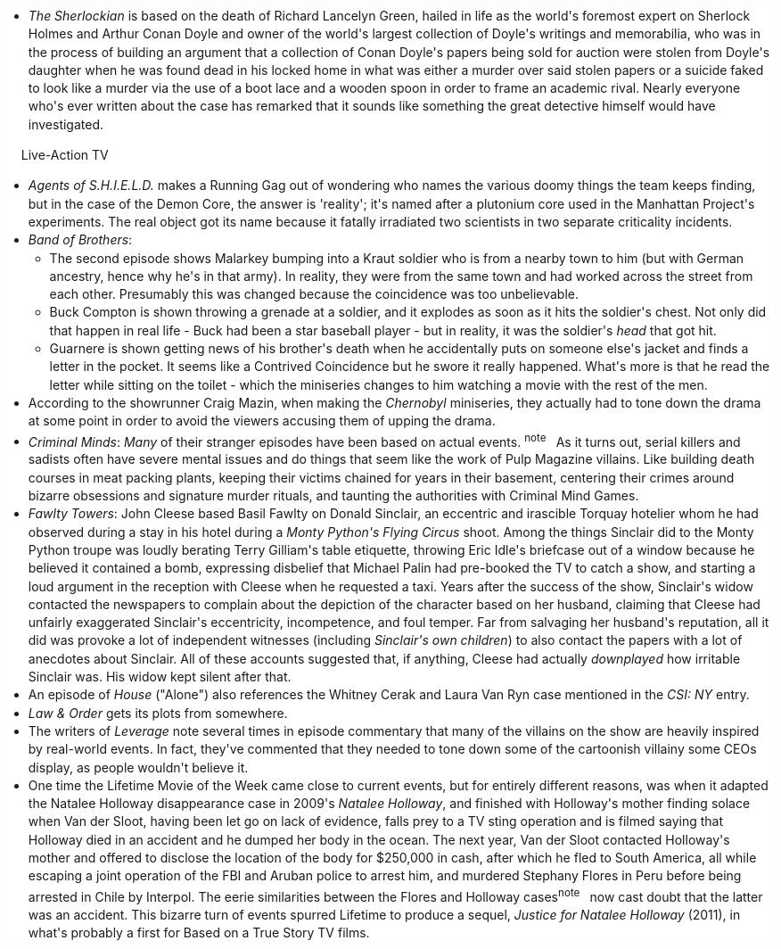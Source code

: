 -   _The Sherlockian_ is based on the death of Richard Lancelyn Green, hailed in life as the world's foremost expert on Sherlock Holmes and Arthur Conan Doyle and owner of the world's largest collection of Doyle's writings and memorabilia, who was in the process of building an argument that a collection of Conan Doyle's papers being sold for auction were stolen from Doyle's daughter when he was found dead in his locked home in what was either a murder over said stolen papers or a suicide faked to look like a murder via the use of a boot lace and a wooden spoon in order to frame an academic rival. Nearly everyone who's ever written about the case has remarked that it sounds like something the great detective himself would have investigated.

    Live-Action TV 

-   _Agents of S.H.I.E.L.D._ makes a Running Gag out of wondering who names the various doomy things the team keeps finding, but in the case of the Demon Core, the answer is 'reality'; it's named after a plutonium core used in the Manhattan Project's experiments. The real object got its name because it fatally irradiated two scientists in two separate criticality incidents.
-   _Band of Brothers_:
    -   The second episode shows Malarkey bumping into a Kraut soldier who is from a nearby town to him (but with German ancestry, hence why he's in that army). In reality, they were from the same town and had worked across the street from each other. Presumably this was changed because the coincidence was too unbelievable.
    -   Buck Compton is shown throwing a grenade at a soldier, and it explodes as soon as it hits the soldier's chest. Not only did that happen in real life - Buck had been a star baseball player - but in reality, it was the soldier's _head_ that got hit.
    -   Guarnere is shown getting news of his brother's death when he accidentally puts on someone else's jacket and finds a letter in the pocket. It seems like a Contrived Coincidence but he swore it really happened. What's more is that he read the letter while sitting on the toilet - which the miniseries changes to him watching a movie with the rest of the men.
-   According to the showrunner Craig Mazin, when making the _Chernobyl_ miniseries, they actually had to tone down the drama at some point in order to avoid the viewers accusing them of upping the drama.
-   _Criminal Minds_: _Many_ of their stranger episodes have been based on actual events. <sup>note&nbsp;</sup>  As it turns out, serial killers and sadists often have severe mental issues and do things that seem like the work of Pulp Magazine villains. Like building death courses in meat packing plants, keeping their victims chained for years in their basement, centering their crimes around bizarre obsessions and signature murder rituals, and taunting the authorities with Criminal Mind Games.
-   _Fawlty Towers_: John Cleese based Basil Fawlty on Donald Sinclair, an eccentric and irascible Torquay hotelier whom he had observed during a stay in his hotel during a _Monty Python's Flying Circus_ shoot. Among the things Sinclair did to the Monty Python troupe was loudly berating Terry Gilliam's table etiquette, throwing Eric Idle's briefcase out of a window because he believed it contained a bomb, expressing disbelief that Michael Palin had pre-booked the TV to catch a show, and starting a loud argument in the reception with Cleese when he requested a taxi. Years after the success of the show, Sinclair's widow contacted the newspapers to complain about the depiction of the character based on her husband, claiming that Cleese had unfairly exaggerated Sinclair's eccentricity, incompetence, and foul temper. Far from salvaging her husband's reputation, all it did was provoke a lot of independent witnesses (including _Sinclair's own children_) to also contact the papers with a lot of anecdotes about Sinclair. All of these accounts suggested that, if anything, Cleese had actually _downplayed_ how irritable Sinclair was. His widow kept silent after that.
-   An episode of _House_ ("Alone") also references the Whitney Cerak and Laura Van Ryn case mentioned in the _CSI: NY_ entry.
-   _Law & Order_ gets its plots from somewhere.
-   The writers of _Leverage_ note several times in episode commentary that many of the villains on the show are heavily inspired by real-world events. In fact, they've commented that they needed to tone down some of the cartoonish villainy some CEOs display, as people wouldn't believe it.
-   One time the Lifetime Movie of the Week came close to current events, but for entirely different reasons, was when it adapted the Natalee Holloway disappearance case in 2009's _Natalee Holloway_, and finished with Holloway's mother finding solace when Van der Sloot, having been let go on lack of evidence, falls prey to a TV sting operation and is filmed saying that Holloway died in an accident and he dumped her body in the ocean. The next year, Van der Sloot contacted Holloway's mother and offered to disclose the location of the body for $250,000 in cash, after which he fled to South America, all while escaping a joint operation of the FBI and Aruban police to arrest him, and murdered Stephany Flores in Peru before being arrested in Chile by Interpol. The eerie similarities between the Flores and Holloway cases<sup>note&nbsp;</sup>  now cast doubt that the latter was an accident. This bizarre turn of events spurred Lifetime to produce a sequel, _Justice for Natalee Holloway_ (2011), in what's probably a first for Based on a True Story TV films.